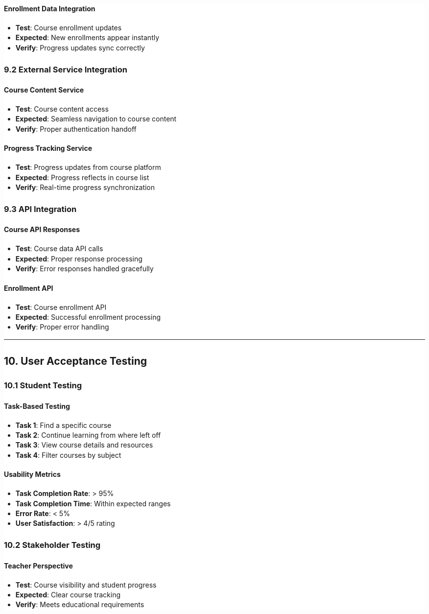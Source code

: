 #### Enrollment Data Integration
- **Test**: Course enrollment updates
- **Expected**: New enrollments appear instantly
- **Verify**: Progress updates sync correctly

### 9.2 External Service Integration

#### Course Content Service
- **Test**: Course content access
- **Expected**: Seamless navigation to course content
- **Verify**: Proper authentication handoff

#### Progress Tracking Service
- **Test**: Progress updates from course platform
- **Expected**: Progress reflects in course list
- **Verify**: Real-time progress synchronization

### 9.3 API Integration

#### Course API Responses
- **Test**: Course data API calls
- **Expected**: Proper response processing
- **Verify**: Error responses handled gracefully

#### Enrollment API
- **Test**: Course enrollment API
- **Expected**: Successful enrollment processing
- **Verify**: Proper error handling

---

## 10. User Acceptance Testing

### 10.1 Student Testing

#### Task-Based Testing
- **Task 1**: Find a specific course
- **Task 2**: Continue learning from where left off
- **Task 3**: View course details and resources
- **Task 4**: Filter courses by subject

#### Usability Metrics
- **Task Completion Rate**: > 95%
- **Task Completion Time**: Within expected ranges
- **Error Rate**: < 5%
- **User Satisfaction**: > 4/5 rating

### 10.2 Stakeholder Testing

#### Teacher Perspective
- **Test**: Course visibility and student progress
- **Expected**: Clear course tracking
- **Verify**: Meets educational requirements

